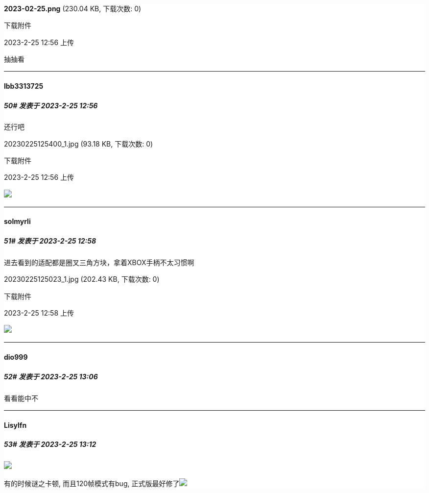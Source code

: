 <strong>2023-02-25.png</strong> (230.04 KB, 下载次数: 0)

下载附件

2023-2-25 12:56 上传

抽抽看

*****

####  lbb3313725  
##### 50#       发表于 2023-2-25 12:56

还行吧

20230225125400_1.jpg
(93.18 KB, 下载次数: 0)

下载附件

2023-2-25 12:56 上传

<img src="https://img.saraba1st.com/forum/202302/25/125624rarrd1kfuvdnzpkr.jpg" referrerpolicy="no-referrer">

*****

####  solmyrli  
##### 51#       发表于 2023-2-25 12:58

进去看到的适配都是圈叉三角方块，拿着XBOX手柄不太习惯啊

20230225125023_1.jpg
(202.43 KB, 下载次数: 0)

下载附件

2023-2-25 12:58 上传

<img src="https://img.saraba1st.com/forum/202302/25/125807snfijzw9bcndiwdk.jpg" referrerpolicy="no-referrer">

*****

####  dio999  
##### 52#       发表于 2023-2-25 13:06

看看能中不

*****

####  Lisylfn  
##### 53#       发表于 2023-2-25 13:12

<img src="https://s2.loli.net/2023/02/25/fnEo5zL6qpdR1vU.png" referrerpolicy="no-referrer">

有的时候谜之卡顿, 而且120帧模式有bug, 正式版最好修了<img src="https://static.saraba1st.com/image/smiley/face2017/067.png" referrerpolicy="no-referrer">
